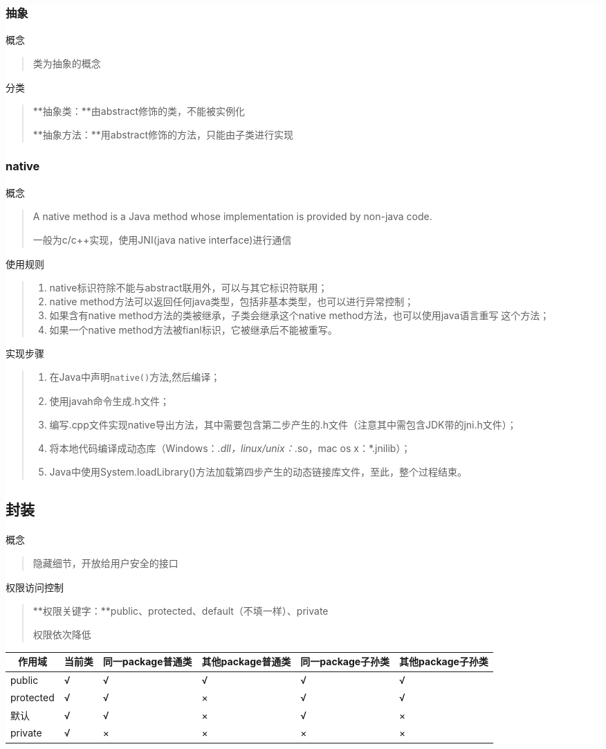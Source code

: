 ### 抽象

概念

> 类为抽象的概念

分类

> **抽象类：**由abstract修饰的类，不能被实例化
>
> **抽象方法：**用abstract修饰的方法，只能由子类进行实现

### native

概念

> A native method is a Java method whose implementation is provided by non-java code.
>
> 一般为c/c++实现，使用JNI(java native interface)进行通信

使用规则

> 1. native标识符除不能与abstract联用外，可以与其它标识符联用；
> 2. native method方法可以返回任何java类型，包括非基本类型，也可以进行异常控制；
> 3. 如果含有native method方法的类被继承，子类会继承这个native method方法，也可以使用java语言重写 这个方法；
> 4. 如果一个native method方法被fianl标识，它被继承后不能被重写。

实现步骤

> 1. 在Java中声明`native()`方法,然后编译；
>
> 2. 使用javah命令生成.h文件；
>
> 3. 编写.cpp文件实现native导出方法，其中需要包含第二步产生的.h文件（注意其中需包含JDK带的jni.h文件）；
>
> 4. 将本地代码编译成动态库（Windows：*.dll，linux/unix：*.so，mac os x：*.jnilib）；
>
> 5. Java中使用System.loadLibrary()方法加载第四步产生的动态链接库文件，至此，整个过程结束。

## 封装

概念

> 隐藏细节，开放给用户安全的接口

权限访问控制

> **权限关键字：**public、protected、default（不填一样）、private
>
> 权限依次降低

| 作用域    | 当前类 | 同一package普通类 | 其他package普通类 | 同一package子孙类 | 其他package子孙类 |
| --------- | ------ | ----------------- | ----------------- | ----------------- | ----------------- |
| public    | √      | √                 | √                 | √                 | √                 |
| protected | √      | √                 | ×                 | √                 | √                 |
| 默认      | √      | √                 | ×                 | √                 | ×                 |
| private   | √      | ×                 | ×                 | ×                 | ×                 |
